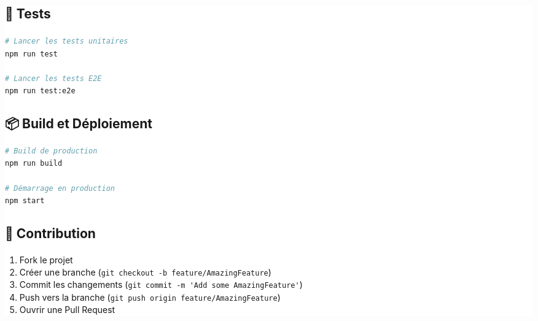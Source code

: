## 🧪 Tests

```bash
# Lancer les tests unitaires
npm run test

# Lancer les tests E2E
npm run test:e2e
```

## 📦 Build et Déploiement

```bash
# Build de production
npm run build

# Démarrage en production
npm start
```

## 🤝 Contribution

1. Fork le projet
2. Créer une branche (`git checkout -b feature/AmazingFeature`)
3. Commit les changements (`git commit -m 'Add some AmazingFeature'`)
4. Push vers la branche (`git push origin feature/AmazingFeature`)
5. Ouvrir une Pull Request 
